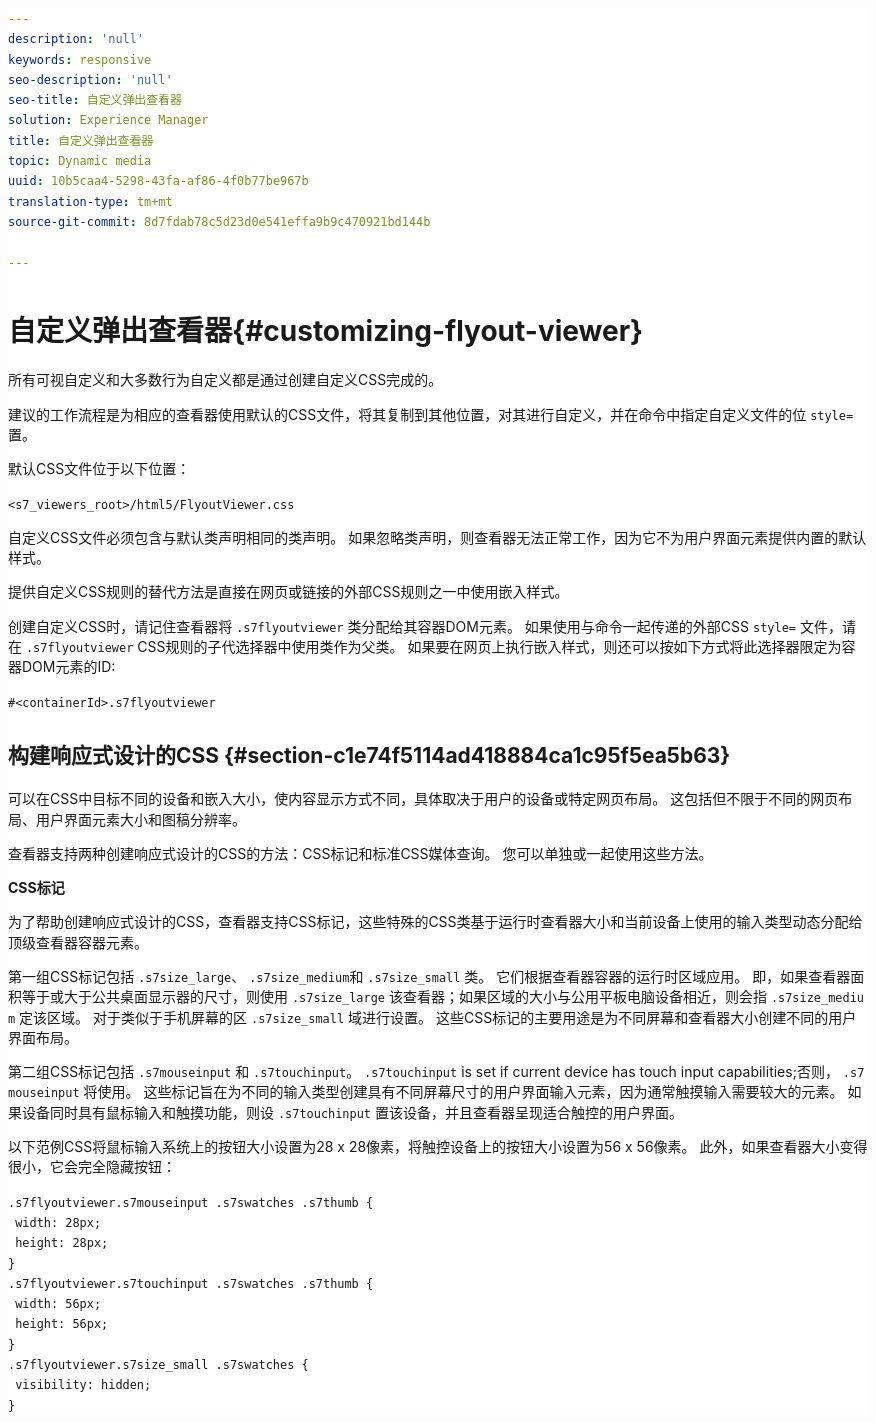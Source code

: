 ```yaml
---
description: 'null'
keywords: responsive
seo-description: 'null'
seo-title: 自定义弹出查看器
solution: Experience Manager
title: 自定义弹出查看器
topic: Dynamic media
uuid: 10b5caa4-5298-43fa-af86-4f0b77be967b
translation-type: tm+mt
source-git-commit: 8d7fdab78c5d23d0e541effa9b9c470921bd144b

---
```



# 自定义弹出查看器{#customizing-flyout-viewer}

所有可视自定义和大多数行为自定义都是通过创建自定义CSS完成的。

建议的工作流程是为相应的查看器使用默认的CSS文件，将其复制到其他位置，对其进行自定义，并在命令中指定自定义文件的位 `style=` 置。

默认CSS文件位于以下位置：

`<s7_viewers_root>/html5/FlyoutViewer.css`

自定义CSS文件必须包含与默认类声明相同的类声明。 如果忽略类声明，则查看器无法正常工作，因为它不为用户界面元素提供内置的默认样式。

提供自定义CSS规则的替代方法是直接在网页或链接的外部CSS规则之一中使用嵌入样式。

创建自定义CSS时，请记住查看器将 `.s7flyoutviewer` 类分配给其容器DOM元素。 如果使用与命令一起传递的外部CSS `style=` 文件，请在 `.s7flyoutviewer` CSS规则的子代选择器中使用类作为父类。 如果要在网页上执行嵌入样式，则还可以按如下方式将此选择器限定为容器DOM元素的ID:

`#<containerId>.s7flyoutviewer`

## 构建响应式设计的CSS {#section-c1e74f5114ad418884ca1c95f5ea5b63}

可以在CSS中目标不同的设备和嵌入大小，使内容显示方式不同，具体取决于用户的设备或特定网页布局。 这包括但不限于不同的网页布局、用户界面元素大小和图稿分辨率。

查看器支持两种创建响应式设计的CSS的方法：CSS标记和标准CSS媒体查询。 您可以单独或一起使用这些方法。

**CSS标记**

为了帮助创建响应式设计的CSS，查看器支持CSS标记，这些特殊的CSS类基于运行时查看器大小和当前设备上使用的输入类型动态分配给顶级查看器容器元素。

第一组CSS标记包括 `.s7size_large`、 `.s7size_medium`和 `.s7size_small` 类。 它们根据查看器容器的运行时区域应用。 即，如果查看器面积等于或大于公共桌面显示器的尺寸，则使用 `.s7size_large` 该查看器；如果区域的大小与公用平板电脑设备相近，则会指 `.s7size_medium` 定该区域。 对于类似于手机屏幕的区 `.s7size_small` 域进行设置。 这些CSS标记的主要用途是为不同屏幕和查看器大小创建不同的用户界面布局。

第二组CSS标记包括 `.s7mouseinput` 和 `.s7touchinput`。 `.s7touchinput` is set if current device has touch input capabilities;否则， `.s7mouseinput` 将使用。 这些标记旨在为不同的输入类型创建具有不同屏幕尺寸的用户界面输入元素，因为通常触摸输入需要较大的元素。 如果设备同时具有鼠标输入和触摸功能，则设 `.s7touchinput` 置该设备，并且查看器呈现适合触控的用户界面。

以下范例CSS将鼠标输入系统上的按钮大小设置为28 x 28像素，将触控设备上的按钮大小设置为56 x 56像素。 此外，如果查看器大小变得很小，它会完全隐藏按钮：

```
.s7flyoutviewer.s7mouseinput .s7swatches .s7thumb {  
 width: 28px; 
 height: 28px; 
} 
.s7flyoutviewer.s7touchinput .s7swatches .s7thumb {  
 width: 56px; 
 height: 56px; 
} 
.s7flyoutviewer.s7size_small .s7swatches {  
 visibility: hidden; 
}
```
